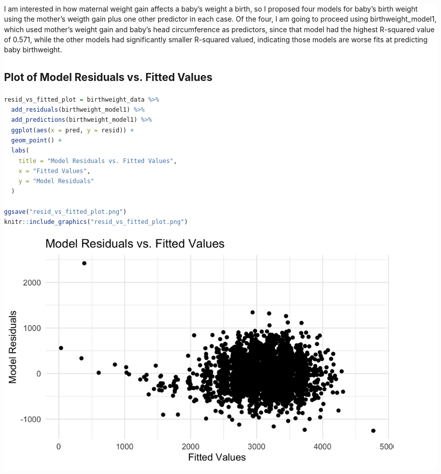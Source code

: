 I am interested in how maternal weight gain affects a baby’s weight a
birth, so I proposed four models for baby’s birth weight using the
mother’s weigth gain plus one other predictor in each case. Of the four,
I am going to proceed using birthweight\_model1, which used mother’s
weight gain and baby’s head circumference as predictors, since that
model had the highest R-squared value of 0.571, while the other models
had significantly smaller R-squared valued, indicating those models are
worse fits at predicting baby birthweight.

## Plot of Model Residuals vs. Fitted Values

``` r
resid_vs_fitted_plot = birthweight_data %>% 
  add_residuals(birthweight_model1) %>% 
  add_predictions(birthweight_model1) %>% 
  ggplot(aes(x = pred, y = resid)) +
  geom_point() +
  labs(
    title = "Model Residuals vs. Fitted Values",
    x = "Fitted Values",
    y = "Model Residuals"
  )

ggsave("resid_vs_fitted_plot.png")
knitr::include_graphics("resid_vs_fitted_plot.png")
```

<img src="resid_vs_fitted_plot.png" width="90%" />
